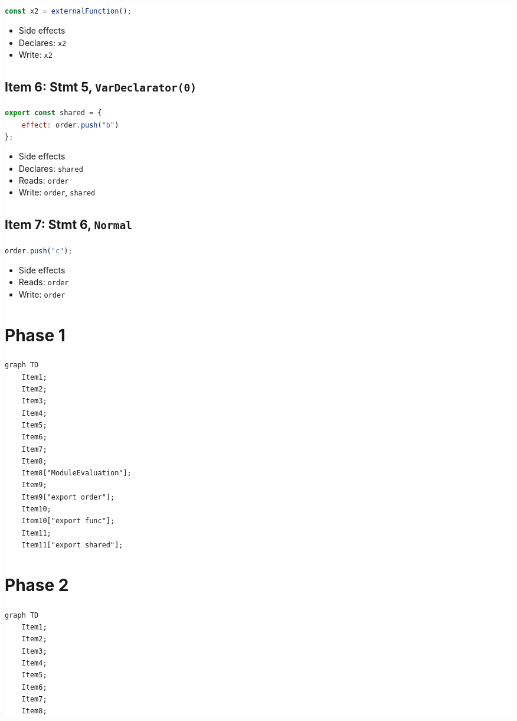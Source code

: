 ```js
const x2 = externalFunction();

```

- Side effects
- Declares: `x2`
- Write: `x2`

## Item 6: Stmt 5, `VarDeclarator(0)`

```js
export const shared = {
    effect: order.push("b")
};

```

- Side effects
- Declares: `shared`
- Reads: `order`
- Write: `order`, `shared`

## Item 7: Stmt 6, `Normal`

```js
order.push("c");

```

- Side effects
- Reads: `order`
- Write: `order`

# Phase 1
```mermaid
graph TD
    Item1;
    Item2;
    Item3;
    Item4;
    Item5;
    Item6;
    Item7;
    Item8;
    Item8["ModuleEvaluation"];
    Item9;
    Item9["export order"];
    Item10;
    Item10["export func"];
    Item11;
    Item11["export shared"];
```
# Phase 2
```mermaid
graph TD
    Item1;
    Item2;
    Item3;
    Item4;
    Item5;
    Item6;
    Item7;
    Item8;
```